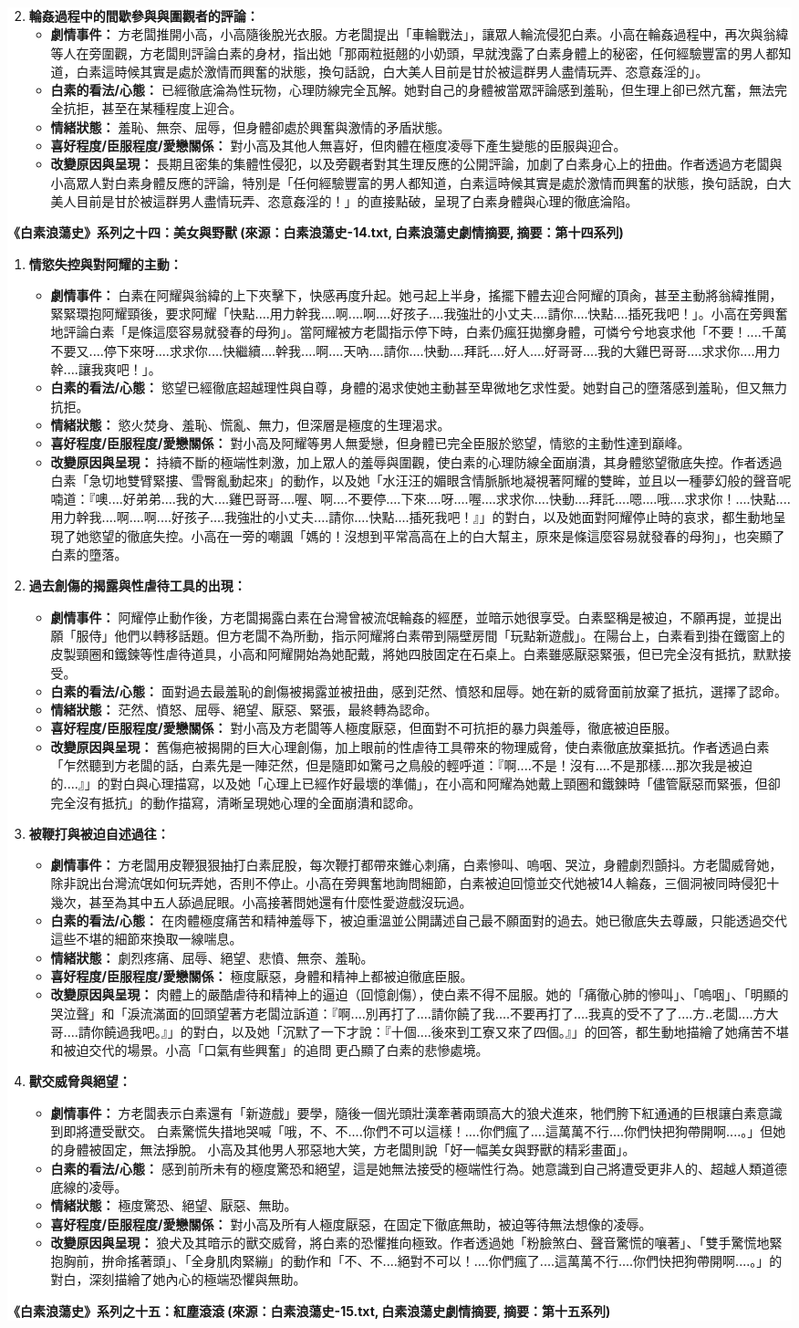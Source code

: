 2.  **輪姦過程中的間歇參與與圍觀者的評論：**
    *   **劇情事件：** 方老闆推開小高，小高隨後脫光衣服。方老闆提出「車輪戰法」，讓眾人輪流侵犯白素。小高在輪姦過程中，再次與翁緯等人在旁圍觀，方老闆則評論白素的身材，指出她「那兩粒挺翹的小奶頭，早就洩露了白素身體上的秘密，任何經驗豐富的男人都知道，白素這時候其實是處於激情而興奮的狀態，換句話說，白大美人目前是甘於被這群男人盡情玩弄、恣意姦淫的」。
    *   **白素的看法/心態：** 已經徹底淪為性玩物，心理防線完全瓦解。她對自己的身體被當眾評論感到羞恥，但生理上卻已然亢奮，無法完全抗拒，甚至在某種程度上迎合。
    *   **情緒狀態：** 羞恥、無奈、屈辱，但身體卻處於興奮與激情的矛盾狀態。
    *   **喜好程度/臣服程度/愛戀關係：** 對小高及其他人無喜好，但肉體在極度凌辱下產生變態的臣服與迎合。
    *   **改變原因與呈現：** 長期且密集的集體性侵犯，以及旁觀者對其生理反應的公開評論，加劇了白素身心上的扭曲。作者透過方老闆與小高眾人對白素身體反應的評論，特別是「任何經驗豐富的男人都知道，白素這時候其實是處於激情而興奮的狀態，換句話說，白大美人目前是甘於被這群男人盡情玩弄、恣意姦淫的！」的直接點破，呈現了白素身體與心理的徹底淪陷。

**《白素浪蕩史》系列之十四：美女與野獸 (來源：白素浪蕩史-14.txt, 白素浪蕩史劇情摘要, 摘要：第十四系列)**

1.  **情慾失控與對阿耀的主動：**
    *   **劇情事件：** 白素在阿耀與翁緯的上下夾擊下，快感再度升起。她弓起上半身，搖擺下體去迎合阿耀的頂肏，甚至主動將翁緯推開，緊緊環抱阿耀頸後，要求阿耀「快點....用力幹我....啊....啊....好孩子....我強壯的小丈夫....請你....快點....插死我吧！」。小高在旁興奮地評論白素「是條這麼容易就發春的母狗」。當阿耀被方老闆指示停下時，白素仍瘋狂拋擲身體，可憐兮兮地哀求他「不要！....千萬不要又....停下來呀....求求你....快繼續....幹我....啊....天吶....請你....快動....拜託....好人....好哥哥....我的大雞巴哥哥....求求你....用力幹....讓我爽吧！」。
    *   **白素的看法/心態：** 慾望已經徹底超越理性與自尊，身體的渴求使她主動甚至卑微地乞求性愛。她對自己的墮落感到羞恥，但又無力抗拒。
    *   **情緒狀態：** 慾火焚身、羞恥、慌亂、無力，但深層是極度的生理渴求。
    *   **喜好程度/臣服程度/愛戀關係：** 對小高及阿耀等男人無愛戀，但身體已完全臣服於慾望，情慾的主動性達到巔峰。
    *   **改變原因與呈現：** 持續不斷的極端性刺激，加上眾人的羞辱與圍觀，使白素的心理防線全面崩潰，其身體慾望徹底失控。作者透過白素「急切地雙臂緊摟、雪臀亂動起來」的動作，以及她「水汪汪的媚眼含情脈脈地凝視著阿耀的雙眸，並且以一種夢幻般的聲音呢喃道：『噢....好弟弟....我的大....雞巴哥哥....喔、啊....不要停....下來....呀....喔....求求你....快動....拜託....嗯....哦....求求你！....快點....用力幹我....啊....啊....好孩子....我強壯的小丈夫....請你....快點....插死我吧！』」的對白，以及她面對阿耀停止時的哀求，都生動地呈現了她慾望的徹底失控。小高在一旁的嘲諷「媽的！沒想到平常高高在上的白大幫主，原來是條這麼容易就發春的母狗」，也突顯了白素的墮落。

2.  **過去創傷的揭露與性虐待工具的出現：**
    *   **劇情事件：** 阿耀停止動作後，方老闆揭露白素在台灣曾被流氓輪姦的經歷，並暗示她很享受。白素堅稱是被迫，不願再提，並提出願「服侍」他們以轉移話題。但方老闆不為所動，指示阿耀將白素帶到隔壁房間「玩點新遊戲」。在陽台上，白素看到掛在鐵窗上的皮製頸圈和鐵鍊等性虐待道具，小高和阿耀開始為她配戴，將她四肢固定在石桌上。白素雖感厭惡緊張，但已完全沒有抵抗，默默接受。
    *   **白素的看法/心態：** 面對過去最羞恥的創傷被揭露並被扭曲，感到茫然、憤怒和屈辱。她在新的威脅面前放棄了抵抗，選擇了認命。
    *   **情緒狀態：** 茫然、憤怒、屈辱、絕望、厭惡、緊張，最終轉為認命。
    *   **喜好程度/臣服程度/愛戀關係：** 對小高及方老闆等人極度厭惡，但面對不可抗拒的暴力與羞辱，徹底被迫臣服。
    *   **改變原因與呈現：** 舊傷疤被揭開的巨大心理創傷，加上眼前的性虐待工具帶來的物理威脅，使白素徹底放棄抵抗。作者透過白素「乍然聽到方老闆的話，白素先是一陣茫然，但是隨即如驚弓之鳥般的輕呼道：『啊....不是！沒有....不是那樣....那次我是被迫的....』」的對白與心理描寫，以及她「心理上已經作好最壞的準備」，在小高和阿耀為她戴上頸圈和鐵鍊時「儘管厭惡而緊張，但卻完全沒有抵抗」的動作描寫，清晰呈現她心理的全面崩潰和認命。

3.  **被鞭打與被迫自述過往：**
    *   **劇情事件：** 方老闆用皮鞭狠狠抽打白素屁股，每次鞭打都帶來錐心刺痛，白素慘叫、嗚咽、哭泣，身體劇烈顫抖。方老闆威脅她，除非說出台灣流氓如何玩弄她，否則不停止。小高在旁興奮地詢問細節，白素被迫回憶並交代她被14人輪姦，三個洞被同時侵犯十幾次，甚至為其中五人舔過屁眼。小高接著問她還有什麼性愛遊戲沒玩過。
    *   **白素的看法/心態：** 在肉體極度痛苦和精神羞辱下，被迫重溫並公開講述自己最不願面對的過去。她已徹底失去尊嚴，只能透過交代這些不堪的細節來換取一線喘息。
    *   **情緒狀態：** 劇烈疼痛、屈辱、絕望、悲憤、無奈、羞恥。
    *   **喜好程度/臣服程度/愛戀關係：** 極度厭惡，身體和精神上都被迫徹底臣服。
    *   **改變原因與呈現：** 肉體上的嚴酷虐待和精神上的逼迫（回憶創傷），使白素不得不屈服。她的「痛徹心肺的慘叫」、「嗚咽」、「明顯的哭泣聲」和「淚流滿面的回頭望著方老闆泣訴道：『啊....別再打了....請你饒了我....不要再打了....我真的受不了了....方..老闆....方大哥....請你饒過我吧。』」的對白，以及她「沉默了一下才說：『十個....後來到工寮又來了四個。』」的回答，都生動地描繪了她痛苦不堪和被迫交代的場景。小高「口氣有些興奮」的追問 更凸顯了白素的悲慘處境。

4.  **獸交威脅與絕望：**
    *   **劇情事件：** 方老闆表示白素還有「新遊戲」要學，隨後一個光頭壯漢牽著兩頭高大的狼犬進來，牠們胯下紅通通的巨根讓白素意識到即將遭受獸交。 白素驚慌失措地哭喊「哦，不、不....你們不可以這樣！....你們瘋了....這萬萬不行....你們快把狗帶開啊....。」但她的身體被固定，無法掙脫。 小高及其他男人邪惡地大笑，方老闆則說「好一幅美女與野獸的精彩畫面」。
    *   **白素的看法/心態：** 感到前所未有的極度驚恐和絕望，這是她無法接受的極端性行為。她意識到自己將遭受更非人的、超越人類道德底線的凌辱。
    *   **情緒狀態：** 極度驚恐、絕望、厭惡、無助。
    *   **喜好程度/臣服程度/愛戀關係：** 對小高及所有人極度厭惡，在固定下徹底無助，被迫等待無法想像的凌辱。
    *   **改變原因與呈現：** 狼犬及其暗示的獸交威脅，將白素的恐懼推向極致。作者透過她「粉臉煞白、聲音驚慌的嚷著」、「雙手驚慌地緊抱胸前，拚命搖著頭」、「全身肌肉緊繃」的動作和「不、不....絕對不可以！....你們瘋了....這萬萬不行....你們快把狗帶開啊....。」的對白，深刻描繪了她內心的極端恐懼與無助。

**《白素浪蕩史》系列之十五：紅塵滾滾 (來源：白素浪蕩史-15.txt, 白素浪蕩史劇情摘要, 摘要：第十五系列)**
